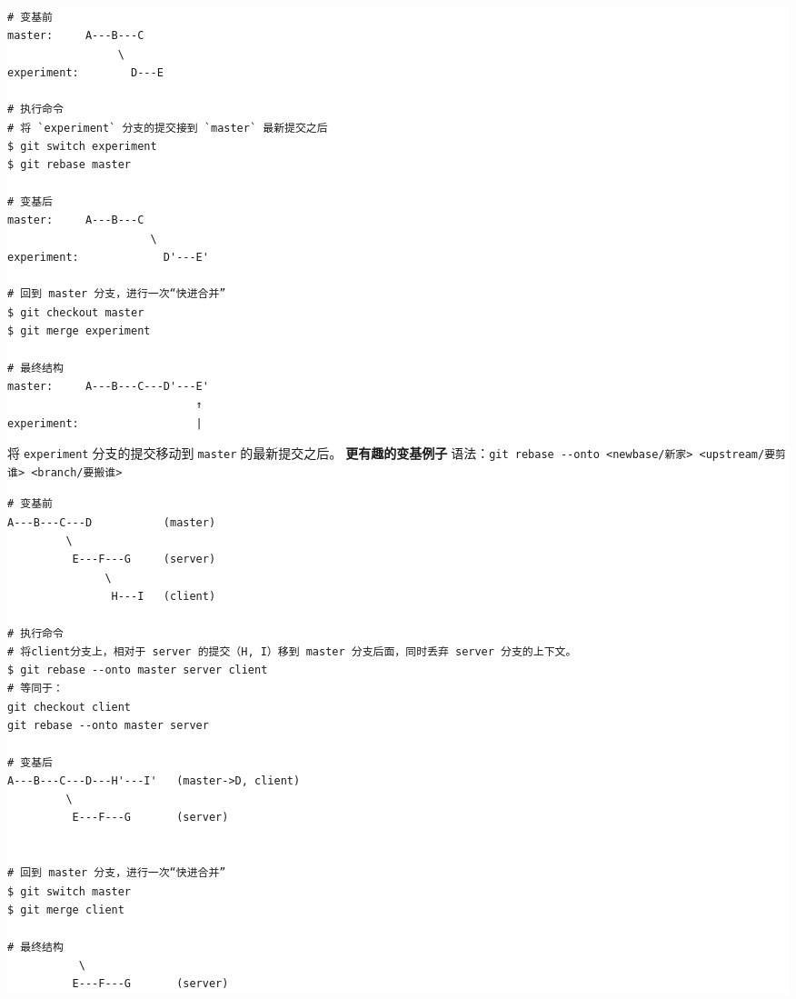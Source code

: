```shell
# 变基前
master:     A---B---C
                 \
experiment:        D---E

# 执行命令
# 将 `experiment` 分支的提交接到 `master` 最新提交之后
$ git switch experiment
$ git rebase master

# 变基后
master:     A---B---C
                      \
experiment:             D'---E'

# 回到 master 分支，进行一次“快进合并”
$ git checkout master
$ git merge experiment

# 最终结构
master:     A---B---C---D'---E'
                             ↑
experiment:                  |
```
将 `experiment` 分支的提交移动到 `master` 的最新提交之后。
**更有趣的变基例子**
语法：`git rebase --onto <newbase/新家> <upstream/要剪谁> <branch/要搬谁>`
```shell
# 变基前
A---B---C---D           (master)
         \
          E---F---G     (server)
               \
                H---I   (client)

# 执行命令
# 将client分支上，相对于 server 的提交（H, I）移到 master 分支后面，同时丢弃 server 分支的上下文。
$ git rebase --onto master server client
# 等同于：
git checkout client
git rebase --onto master server

# 变基后
A---B---C---D---H'---I'   (master->D, client)
         \
          E---F---G       (server)


# 回到 master 分支，进行一次“快进合并”
$ git switch master
$ git merge client

# 最终结构
           ​\
          E---F---G       (server)
```

